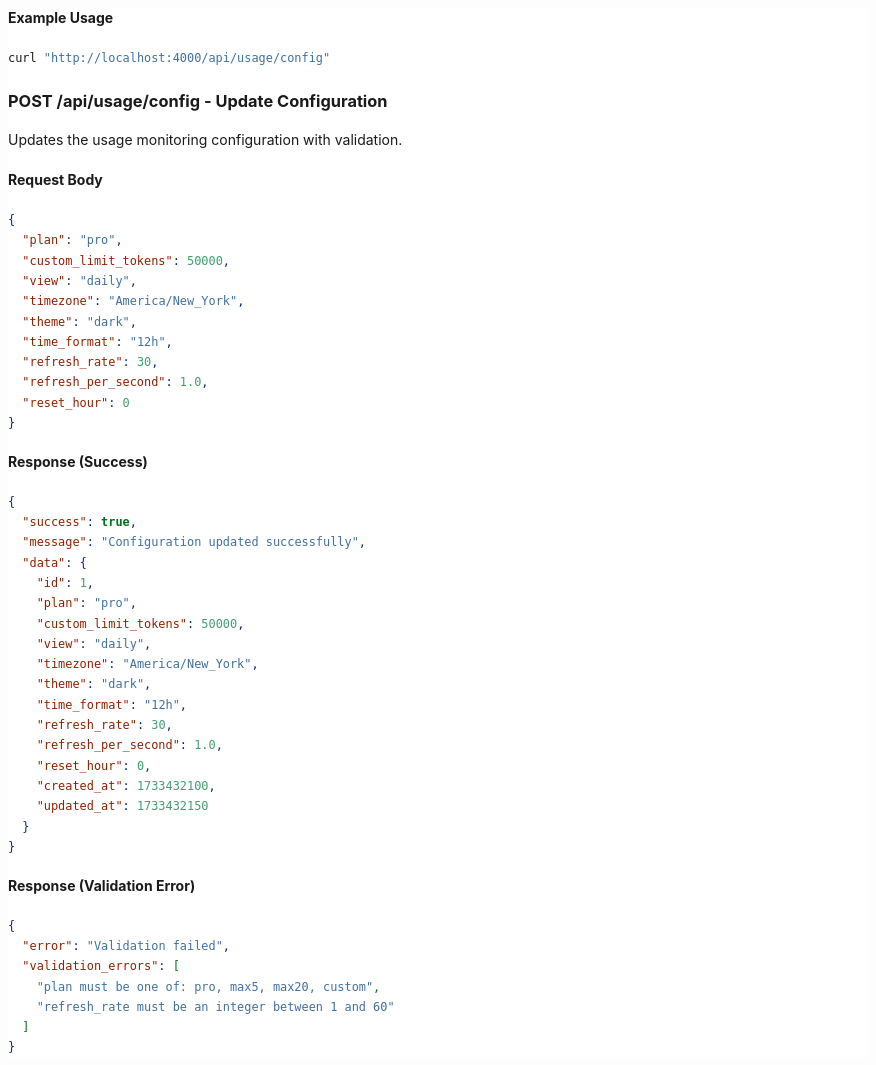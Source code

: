 #### Example Usage
```bash
curl "http://localhost:4000/api/usage/config"
```

### **POST /api/usage/config** - Update Configuration

Updates the usage monitoring configuration with validation.

#### Request Body
```json
{
  "plan": "pro",
  "custom_limit_tokens": 50000,
  "view": "daily",
  "timezone": "America/New_York",
  "theme": "dark",
  "time_format": "12h",
  "refresh_rate": 30,
  "refresh_per_second": 1.0,
  "reset_hour": 0
}
```

#### Response (Success)
```json
{
  "success": true,
  "message": "Configuration updated successfully",
  "data": {
    "id": 1,
    "plan": "pro",
    "custom_limit_tokens": 50000,
    "view": "daily",
    "timezone": "America/New_York",
    "theme": "dark",
    "time_format": "12h",
    "refresh_rate": 30,
    "refresh_per_second": 1.0,
    "reset_hour": 0,
    "created_at": 1733432100,
    "updated_at": 1733432150
  }
}
```

#### Response (Validation Error)
```json
{
  "error": "Validation failed",
  "validation_errors": [
    "plan must be one of: pro, max5, max20, custom",
    "refresh_rate must be an integer between 1 and 60"
  ]
}
```
